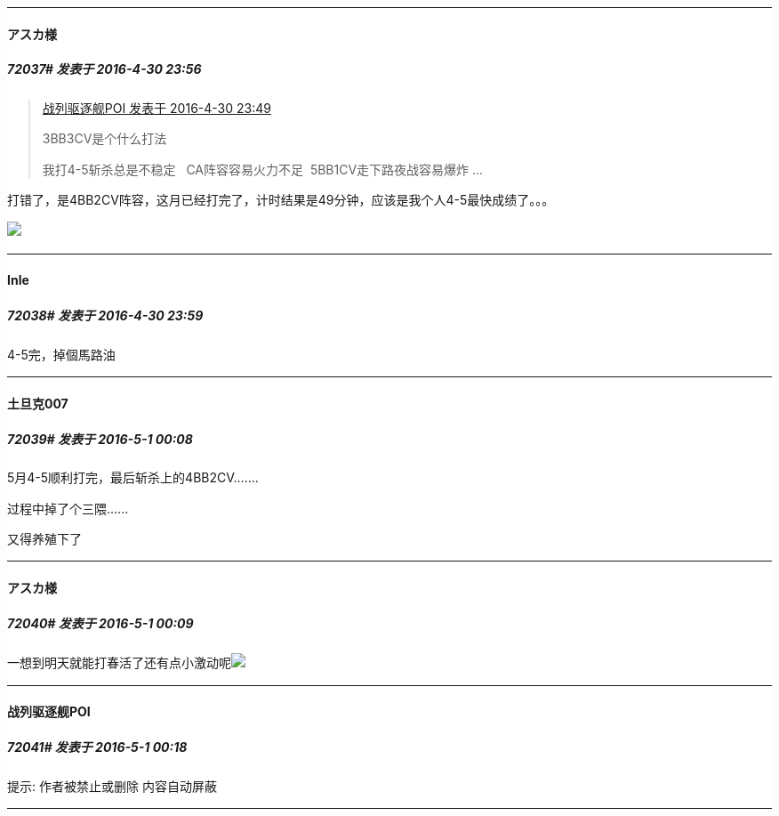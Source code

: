 
*****

####  アスカ様  
##### 72037#       发表于 2016-4-30 23:56


<blockquote><a href="httphttps://bbs.saraba1st.com/2b/forum.php?mod=redirect&amp;goto=findpost&amp;pid=32305882&amp;ptid=930880" target="_blank">战列驱逐舰POI 发表于 2016-4-30 23:49</a>

3BB3CV是个什么打法

我打4-5斩杀总是不稳定   CA阵容容易火力不足  5BB1CV走下路夜战容易爆炸 ...</blockquote>
打错了，是4BB2CV阵容，这月已经打完了，计时结果是49分钟，应该是我个人4-5最快成绩了。。。

<img src="http://ww4.sinaimg.cn/large/006mBXxJjw1f3f62yqmxlj30m80dctct.jpg" referrerpolicy="no-referrer">


*****

####  Inle  
##### 72038#       发表于 2016-4-30 23:59


4-5完，掉個馬路油


*****

####  土旦克007  
##### 72039#       发表于 2016-5-1 00:08


5月4-5顺利打完，最后斩杀上的4BB2CV.......

过程中掉了个三隈......

又得养殖下了


*****

####  アスカ様  
##### 72040#       发表于 2016-5-1 00:09


一想到明天就能打春活了还有点小激动呢<img src="https://static.saraba1st.com/image/smiley/face/07.gif" referrerpolicy="no-referrer">


*****

####  战列驱逐舰POI  
##### 72041#       发表于 2016-5-1 00:18

提示: 作者被禁止或删除 内容自动屏蔽


*****
